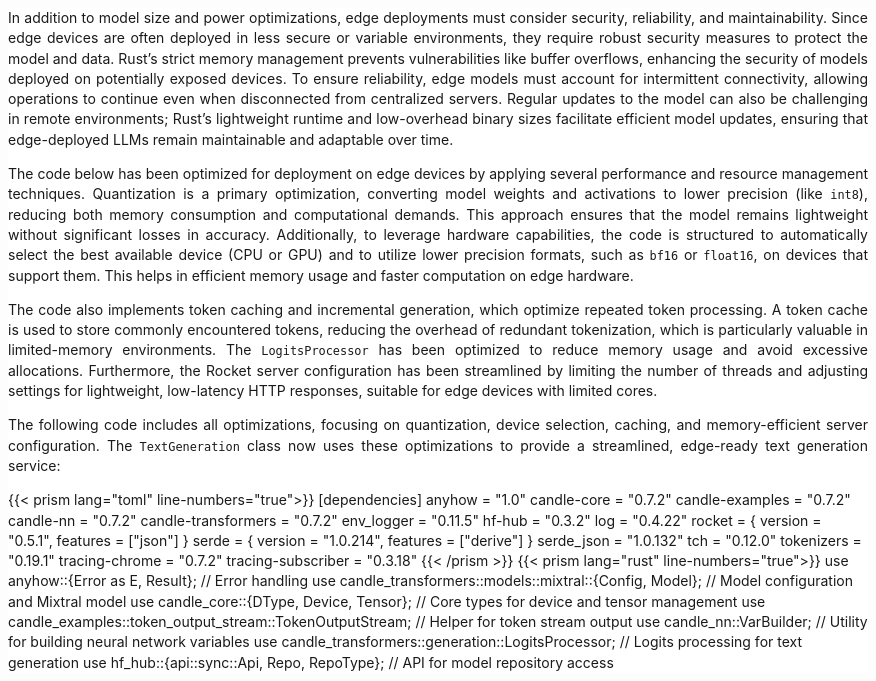 <p style="text-align: justify;">
In addition to model size and power optimizations, edge deployments must consider security, reliability, and maintainability. Since edge devices are often deployed in less secure or variable environments, they require robust security measures to protect the model and data. Rust’s strict memory management prevents vulnerabilities like buffer overflows, enhancing the security of models deployed on potentially exposed devices. To ensure reliability, edge models must account for intermittent connectivity, allowing operations to continue even when disconnected from centralized servers. Regular updates to the model can also be challenging in remote environments; Rust’s lightweight runtime and low-overhead binary sizes facilitate efficient model updates, ensuring that edge-deployed LLMs remain maintainable and adaptable over time.
</p>

<p style="text-align: justify;">
The code below has been optimized for deployment on edge devices by applying several performance and resource management techniques. Quantization is a primary optimization, converting model weights and activations to lower precision (like <code>int8</code>), reducing both memory consumption and computational demands. This approach ensures that the model remains lightweight without significant losses in accuracy. Additionally, to leverage hardware capabilities, the code is structured to automatically select the best available device (CPU or GPU) and to utilize lower precision formats, such as <code>bf16</code> or <code>float16</code>, on devices that support them. This helps in efficient memory usage and faster computation on edge hardware.
</p>

<p style="text-align: justify;">
The code also implements token caching and incremental generation, which optimize repeated token processing. A token cache is used to store commonly encountered tokens, reducing the overhead of redundant tokenization, which is particularly valuable in limited-memory environments. The <code>LogitsProcessor</code> has been optimized to reduce memory usage and avoid excessive allocations. Furthermore, the Rocket server configuration has been streamlined by limiting the number of threads and adjusting settings for lightweight, low-latency HTTP responses, suitable for edge devices with limited cores.
</p>

<p style="text-align: justify;">
The following code includes all optimizations, focusing on quantization, device selection, caching, and memory-efficient server configuration. The <code>TextGeneration</code> class now uses these optimizations to provide a streamlined, edge-ready text generation service:
</p>

{{< prism lang="toml" line-numbers="true">}}
[dependencies]
anyhow = "1.0"
candle-core = "0.7.2"
candle-examples = "0.7.2"
candle-nn = "0.7.2"
candle-transformers = "0.7.2"
env_logger = "0.11.5"
hf-hub = "0.3.2"
log = "0.4.22"
rocket = { version = "0.5.1", features = ["json"] }
serde = { version = "1.0.214", features = ["derive"] }
serde_json = "1.0.132"
tch = "0.12.0"
tokenizers = "0.19.1"
tracing-chrome = "0.7.2"
tracing-subscriber = "0.3.18"
{{< /prism >}}
{{< prism lang="rust" line-numbers="true">}}
use anyhow::{Error as E, Result}; // Error handling
use candle_transformers::models::mixtral::{Config, Model}; // Model configuration and Mixtral model
use candle_core::{DType, Device, Tensor}; // Core types for device and tensor management
use candle_examples::token_output_stream::TokenOutputStream; // Helper for token stream output
use candle_nn::VarBuilder; // Utility for building neural network variables
use candle_transformers::generation::LogitsProcessor; // Logits processing for text generation
use hf_hub::{api::sync::Api, Repo, RepoType}; // API for model repository access
